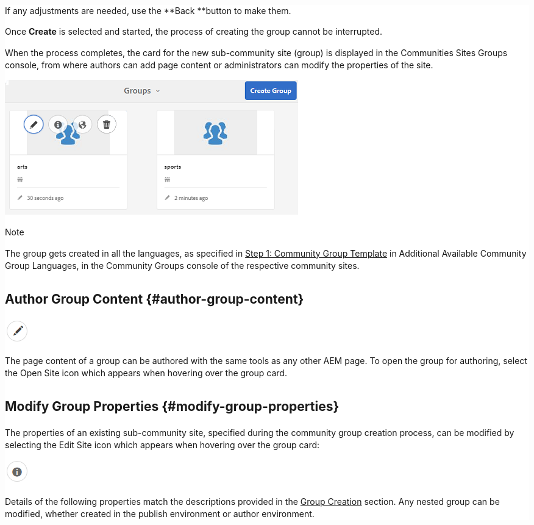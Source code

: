 If any adjustments are needed, use the **Back **button to make them.

Once **Create** is selected and started, the process of creating the group cannot be interrupted.

When the process completes, the card for the new sub-community site (group) is displayed in the Communities Sites Groups console, from where authors can add page content or administrators can modify the properties of the site.

![create community group](assets/create-community-groups.png)

>[!NOTE]
>
>The group gets created in all the languages, as specified in [Step 1: Community Group Template](../../communities/using/groups.md#step-community-group-template) in Additional Available Community Group Languages, in the Community Groups console of the respective community sites.

## Author Group Content {#author-group-content}

![](assets/chlimage_1-206.png)

The page content of a group can be authored with the same tools as any other AEM page. To open the group for authoring, select the Open Site icon which appears when hovering over the group card.

## Modify Group Properties {#modify-group-properties}

The properties of an existing sub-community site, specified during the community group creation process, can be modified by selecting the Edit Site icon which appears when hovering over the group card:

![](assets/chlimage_1-207.png)

Details of the following properties match the descriptions provided in the [Group Creation](#group-creation) section. Any nested group can be modified, whether created in the publish environment or author environment.
